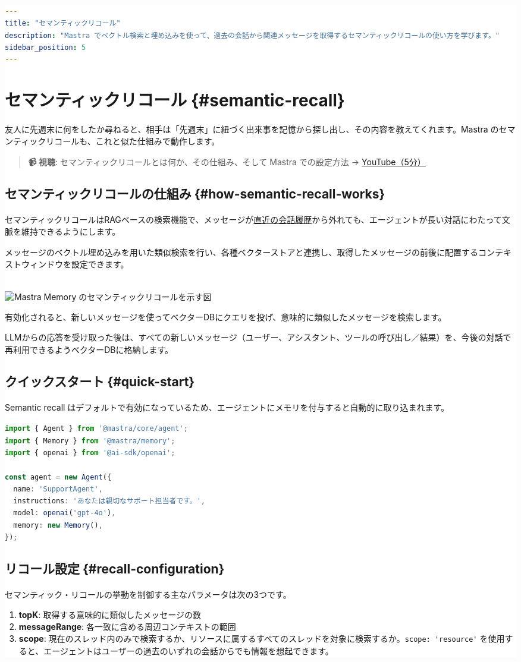 ```yaml
---
title: "セマンティックリコール"
description: "Mastra でベクトル検索と埋め込みを使って、過去の会話から関連メッセージを取得するセマンティックリコールの使い方を学びます。"
sidebar_position: 5
---
```


# セマンティックリコール \{#semantic-recall\}

友人に先週末に何をしたか尋ねると、相手は「先週末」に紐づく出来事を記憶から探し出し、その内容を教えてくれます。Mastra のセマンティックリコールも、これと似た仕組みで動作します。

> **📹 視聴**: セマンティックリコールとは何か、その仕組み、そして Mastra での設定方法 → [YouTube（5分）](https://youtu.be/UVZtK8cK8xQ)

## セマンティックリコールの仕組み \{#how-semantic-recall-works\}

セマンティックリコールはRAGベースの検索機能で、メッセージが[直近の会話履歴](./overview)から外れても、エージェントが長い対話にわたって文脈を維持できるようにします。

メッセージのベクトル埋め込みを用いた類似検索を行い、各種ベクターストアと連携し、取得したメッセージの前後に配置するコンテキストウィンドウを設定できます。

<br />

<img src="/img/semantic-recall.png" alt="Mastra Memory のセマンティックリコールを示す図" width={800} />

有効化されると、新しいメッセージを使ってベクターDBにクエリを投げ、意味的に類似したメッセージを検索します。

LLMからの応答を受け取った後は、すべての新しいメッセージ（ユーザー、アシスタント、ツールの呼び出し／結果）を、今後の対話で再利用できるようベクターDBに格納します。

## クイックスタート \{#quick-start\}

Semantic recall はデフォルトで有効になっているため、エージェントにメモリを付与すると自動的に取り込まれます。

```typescript {9}
import { Agent } from '@mastra/core/agent';
import { Memory } from '@mastra/memory';
import { openai } from '@ai-sdk/openai';

const agent = new Agent({
  name: 'SupportAgent',
  instructions: 'あなたは親切なサポート担当者です。',
  model: openai('gpt-4o'),
  memory: new Memory(),
});
```

## リコール設定 \{#recall-configuration\}

セマンティック・リコールの挙動を制御する主なパラメータは次の3つです。

1. **topK**: 取得する意味的に類似したメッセージの数
2. **messageRange**: 各一致に含める周辺コンテキストの範囲
3. **scope**: 現在のスレッド内のみで検索するか、リソースに属するすべてのスレッドを対象に検索するか。`scope: 'resource'` を使用すると、エージェントはユーザーの過去のいずれの会話からでも情報を想起できます。
